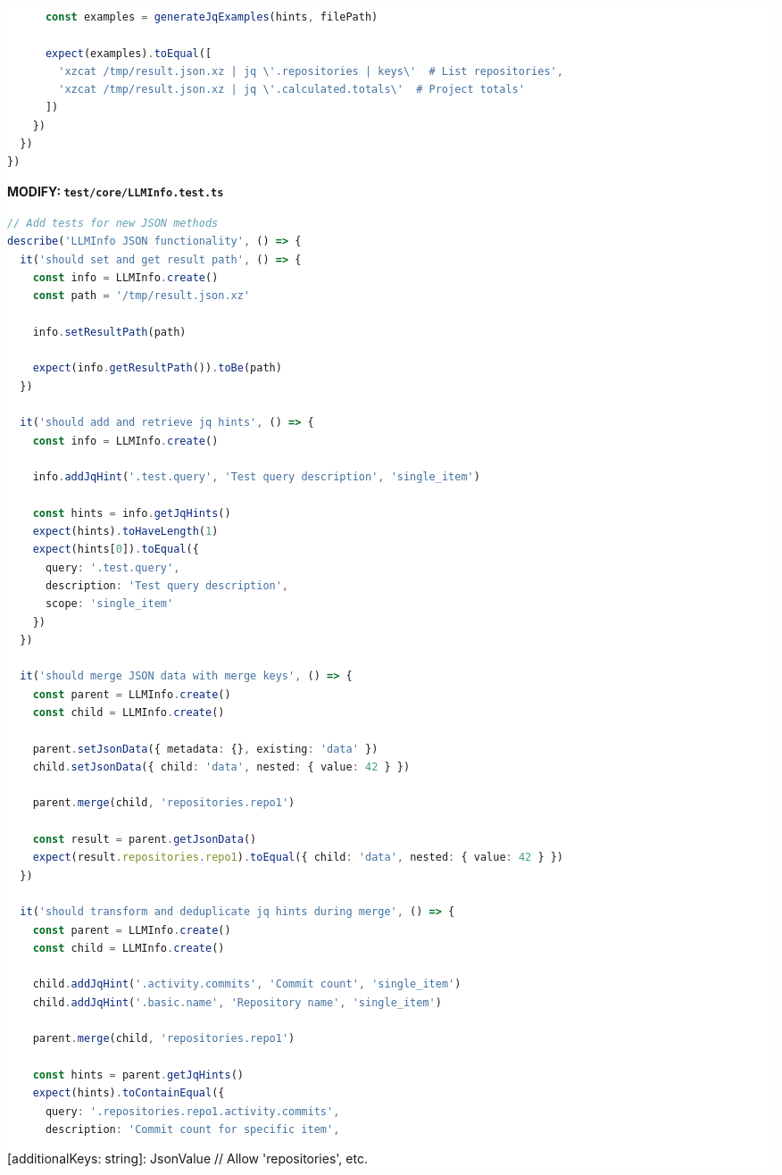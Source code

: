 ```typescript
      const examples = generateJqExamples(hints, filePath)
      
      expect(examples).toEqual([
        'xzcat /tmp/result.json.xz | jq \'.repositories | keys\'  # List repositories',
        'xzcat /tmp/result.json.xz | jq \'.calculated.totals\'  # Project totals'
      ])
    })
  })
})
```

**MODIFY: `test/core/LLMInfo.test.ts`**
```typescript
// Add tests for new JSON methods
describe('LLMInfo JSON functionality', () => {
  it('should set and get result path', () => {
    const info = LLMInfo.create()
    const path = '/tmp/result.json.xz'
    
    info.setResultPath(path)
    
    expect(info.getResultPath()).toBe(path)
  })
  
  it('should add and retrieve jq hints', () => {
    const info = LLMInfo.create()
    
    info.addJqHint('.test.query', 'Test query description', 'single_item')
    
    const hints = info.getJqHints()
    expect(hints).toHaveLength(1)
    expect(hints[0]).toEqual({
      query: '.test.query',
      description: 'Test query description', 
      scope: 'single_item'
    })
  })
  
  it('should merge JSON data with merge keys', () => {
    const parent = LLMInfo.create()
    const child = LLMInfo.create()
    
    parent.setJsonData({ metadata: {}, existing: 'data' })
    child.setJsonData({ child: 'data', nested: { value: 42 } })
    
    parent.merge(child, 'repositories.repo1')
    
    const result = parent.getJsonData()
    expect(result.repositories.repo1).toEqual({ child: 'data', nested: { value: 42 } })
  })
  
  it('should transform and deduplicate jq hints during merge', () => {
    const parent = LLMInfo.create()
    const child = LLMInfo.create()
    
    child.addJqHint('.activity.commits', 'Commit count', 'single_item')
    child.addJqHint('.basic.name', 'Repository name', 'single_item')
    
    parent.merge(child, 'repositories.repo1')
    
    const hints = parent.getJqHints()
    expect(hints).toContainEqual({
      query: '.repositories.repo1.activity.commits',
      description: 'Commit count for specific item',
```

  [key: string]: JsonValue
  [additionalKeys: string]: JsonValue  // Allow 'repositories', etc.